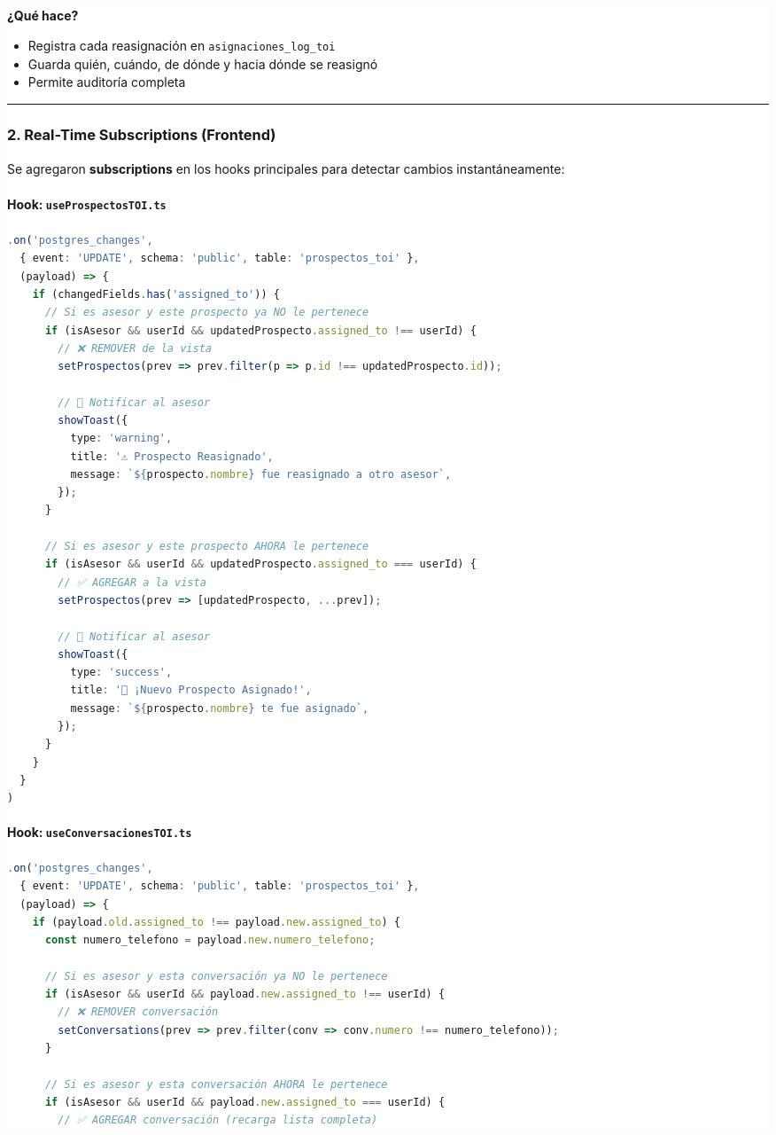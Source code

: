 **¿Qué hace?**
- Registra cada reasignación en `asignaciones_log_toi`
- Guarda quién, cuándo, de dónde y hacia dónde se reasignó
- Permite auditoría completa

---

### **2. Real-Time Subscriptions (Frontend)**

Se agregaron **subscriptions** en los hooks principales para detectar cambios instantáneamente:

#### **Hook: `useProspectosTOI.ts`**

```typescript
.on('postgres_changes', 
  { event: 'UPDATE', schema: 'public', table: 'prospectos_toi' },
  (payload) => {
    if (changedFields.has('assigned_to')) {
      // Si es asesor y este prospecto ya NO le pertenece
      if (isAsesor && userId && updatedProspecto.assigned_to !== userId) {
        // ❌ REMOVER de la vista
        setProspectos(prev => prev.filter(p => p.id !== updatedProspecto.id));
        
        // 🔔 Notificar al asesor
        showToast({
          type: 'warning',
          title: '⚠️ Prospecto Reasignado',
          message: `${prospecto.nombre} fue reasignado a otro asesor`,
        });
      }
      
      // Si es asesor y este prospecto AHORA le pertenece
      if (isAsesor && userId && updatedProspecto.assigned_to === userId) {
        // ✅ AGREGAR a la vista
        setProspectos(prev => [updatedProspecto, ...prev]);
        
        // 🔔 Notificar al asesor
        showToast({
          type: 'success',
          title: '🎉 ¡Nuevo Prospecto Asignado!',
          message: `${prospecto.nombre} te fue asignado`,
        });
      }
    }
  }
)
```

#### **Hook: `useConversacionesTOI.ts`**

```typescript
.on('postgres_changes', 
  { event: 'UPDATE', schema: 'public', table: 'prospectos_toi' },
  (payload) => {
    if (payload.old.assigned_to !== payload.new.assigned_to) {
      const numero_telefono = payload.new.numero_telefono;
      
      // Si es asesor y esta conversación ya NO le pertenece
      if (isAsesor && userId && payload.new.assigned_to !== userId) {
        // ❌ REMOVER conversación
        setConversations(prev => prev.filter(conv => conv.numero !== numero_telefono));
      }
      
      // Si es asesor y esta conversación AHORA le pertenece
      if (isAsesor && userId && payload.new.assigned_to === userId) {
        // ✅ AGREGAR conversación (recarga lista completa)
```